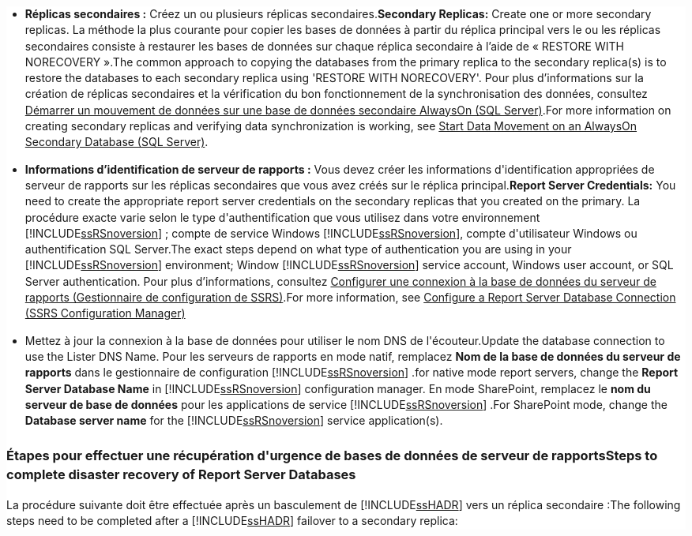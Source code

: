-   <span data-ttu-id="33041-192">**Réplicas secondaires :** Créez un ou plusieurs réplicas secondaires.</span><span class="sxs-lookup"><span data-stu-id="33041-192">**Secondary Replicas:** Create one or more secondary replicas.</span></span> <span data-ttu-id="33041-193">La méthode la plus courante pour copier les bases de données à partir du réplica principal vers le ou les réplicas secondaires consiste à restaurer les bases de données sur chaque réplica secondaire à l’aide de « RESTORE WITH NORECOVERY ».</span><span class="sxs-lookup"><span data-stu-id="33041-193">The common approach to copying the databases from the primary replica to the secondary replica(s) is to restore the databases to each secondary replica using 'RESTORE WITH NORECOVERY'.</span></span> <span data-ttu-id="33041-194">Pour plus d’informations sur la création de réplicas secondaires et la vérification du bon fonctionnement de la synchronisation des données, consultez [Démarrer un mouvement de données sur une base de données secondaire AlwaysOn &#40;SQL Server&#41;](start-data-movement-on-an-always-on-secondary-database-sql-server.md).</span><span class="sxs-lookup"><span data-stu-id="33041-194">For more information on creating secondary replicas and verifying data synchronization is working, see [Start Data Movement on an AlwaysOn Secondary Database &#40;SQL Server&#41;](start-data-movement-on-an-always-on-secondary-database-sql-server.md).</span></span>

-   <span data-ttu-id="33041-195">**Informations d’identification de serveur de rapports :** Vous devez créer les informations d'identification appropriées de serveur de rapports sur les réplicas secondaires que vous avez créés sur le réplica principal.</span><span class="sxs-lookup"><span data-stu-id="33041-195">**Report Server Credentials:** You need to create the appropriate report server credentials on the secondary replicas that you created on the primary.</span></span> <span data-ttu-id="33041-196">La procédure exacte varie selon le type d'authentification que vous utilisez dans votre environnement [!INCLUDE[ssRSnoversion](../../../includes/ssrsnoversion-md.md)] ; compte de service Windows [!INCLUDE[ssRSnoversion](../../../includes/ssrsnoversion-md.md)], compte d'utilisateur Windows ou authentification SQL Server.</span><span class="sxs-lookup"><span data-stu-id="33041-196">The exact steps depend on what type of authentication you are using in your [!INCLUDE[ssRSnoversion](../../../includes/ssrsnoversion-md.md)] environment; Window [!INCLUDE[ssRSnoversion](../../../includes/ssrsnoversion-md.md)] service account, Windows user account, or SQL Server authentication.</span></span> <span data-ttu-id="33041-197">Pour plus d’informations, consultez [Configurer une connexion à la base de données du serveur de rapports &#40;Gestionnaire de configuration de SSRS&#41;](../../../sql-server/install/configure-a-report-server-database-connection-ssrs-configuration-manager.md).</span><span class="sxs-lookup"><span data-stu-id="33041-197">For more information, see [Configure a Report Server Database Connection  &#40;SSRS Configuration Manager&#41;](../../../sql-server/install/configure-a-report-server-database-connection-ssrs-configuration-manager.md)</span></span>

-   <span data-ttu-id="33041-198">Mettez à jour la connexion à la base de données pour utiliser le nom DNS de l'écouteur.</span><span class="sxs-lookup"><span data-stu-id="33041-198">Update the database connection to use the Lister DNS Name.</span></span> <span data-ttu-id="33041-199">Pour les serveurs de rapports en mode natif, remplacez **Nom de la base de données du serveur de rapports** dans le gestionnaire de configuration [!INCLUDE[ssRSnoversion](../../../includes/ssrsnoversion-md.md)] .</span><span class="sxs-lookup"><span data-stu-id="33041-199">for native mode report servers, change the **Report Server Database Name** in [!INCLUDE[ssRSnoversion](../../../includes/ssrsnoversion-md.md)] configuration manager.</span></span> <span data-ttu-id="33041-200">En mode SharePoint, remplacez le **nom du serveur de base de données** pour les applications de service [!INCLUDE[ssRSnoversion](../../../includes/ssrsnoversion-md.md)] .</span><span class="sxs-lookup"><span data-stu-id="33041-200">For SharePoint mode, change the **Database server name** for the [!INCLUDE[ssRSnoversion](../../../includes/ssrsnoversion-md.md)] service application(s).</span></span>

###  <a name="steps-to-complete-disaster-recovery-of-report-server-databases"></a><a name="bkmk_steps_to_complete_failover"></a> <span data-ttu-id="33041-201">Étapes pour effectuer une récupération d'urgence de bases de données de serveur de rapports</span><span class="sxs-lookup"><span data-stu-id="33041-201">Steps to complete disaster recovery of Report Server Databases</span></span>
 <span data-ttu-id="33041-202">La procédure suivante doit être effectuée après un basculement de [!INCLUDE[ssHADR](../../../includes/sshadr-md.md)] vers un réplica secondaire :</span><span class="sxs-lookup"><span data-stu-id="33041-202">The following steps need to be completed after a [!INCLUDE[ssHADR](../../../includes/sshadr-md.md)] failover to a secondary replica:</span></span>
